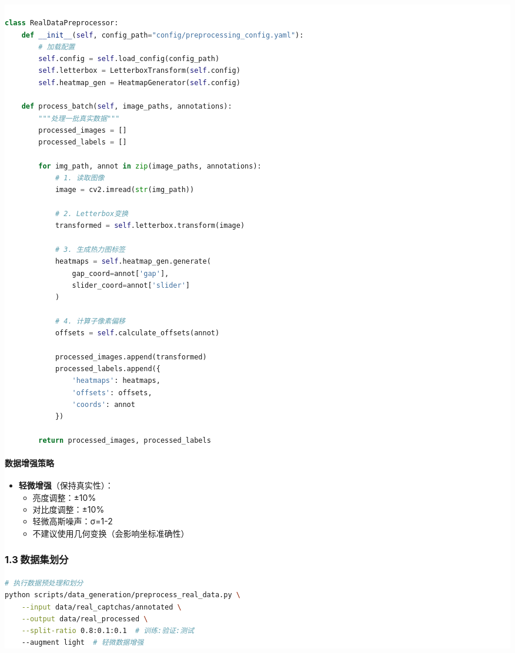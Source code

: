 ```python

class RealDataPreprocessor:
    def __init__(self, config_path="config/preprocessing_config.yaml"):
        # 加载配置
        self.config = self.load_config(config_path)
        self.letterbox = LetterboxTransform(self.config)
        self.heatmap_gen = HeatmapGenerator(self.config)
        
    def process_batch(self, image_paths, annotations):
        """处理一批真实数据"""
        processed_images = []
        processed_labels = []
        
        for img_path, annot in zip(image_paths, annotations):
            # 1. 读取图像
            image = cv2.imread(str(img_path))
            
            # 2. Letterbox变换
            transformed = self.letterbox.transform(image)
            
            # 3. 生成热力图标签
            heatmaps = self.heatmap_gen.generate(
                gap_coord=annot['gap'],
                slider_coord=annot['slider']
            )
            
            # 4. 计算子像素偏移
            offsets = self.calculate_offsets(annot)
            
            processed_images.append(transformed)
            processed_labels.append({
                'heatmaps': heatmaps,
                'offsets': offsets,
                'coords': annot
            })
            
        return processed_images, processed_labels
```

#### 数据增强策略
- **轻微增强**（保持真实性）：
  - 亮度调整：±10%
  - 对比度调整：±10%
  - 轻微高斯噪声：σ=1-2
  - 不建议使用几何变换（会影响坐标准确性）

### 1.3 数据集划分
```bash
# 执行数据预处理和划分
python scripts/data_generation/preprocess_real_data.py \
    --input data/real_captchas/annotated \
    --output data/real_processed \
    --split-ratio 0.8:0.1:0.1  # 训练:验证:测试
    --augment light  # 轻微数据增强
```
